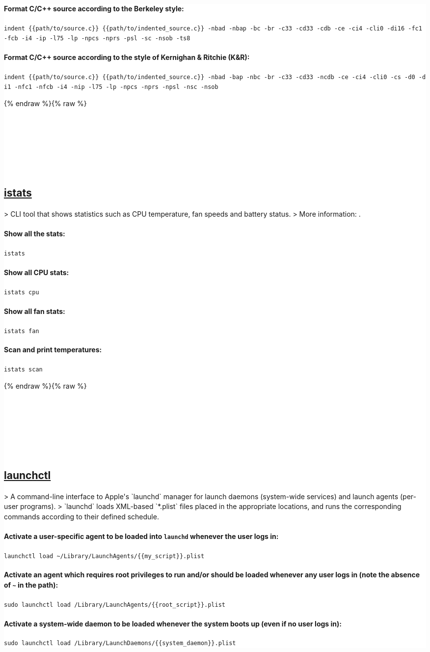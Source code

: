 #### Format C/C++ source according to the Berkeley style:
```shell
indent {{path/to/source.c}} {{path/to/indented_source.c}} -nbad -nbap -bc -br -c33 -cd33 -cdb -ce -ci4 -cli0 -di16 -fc1 -fcb -i4 -ip -l75 -lp -npcs -nprs -psl -sc -nsob -ts8
```
#### Format C/C++ source according to the style of Kernighan & Ritchie (K&R):
```shell
indent {{path/to/source.c}} {{path/to/indented_source.c}} -nbad -bap -nbc -br -c33 -cd33 -ncdb -ce -ci4 -cli0 -cs -d0 -di1 -nfc1 -nfcb -i4 -nip -l75 -lp -npcs -nprs -npsl -nsc -nsob
```
{% endraw %}{% raw %}
<h2 id="istats">
  <a href="/en/osx/istats.html">istats</a> <a href="#istats"><svg class="icon">
    <use href="/assets/images/unicode_sprite.svg#link" />
  </svg></a>
</h2>
> CLI tool that shows statistics such as CPU temperature, fan speeds and battery status.
> More information: <https://github.com/Chris911/iStats>.

#### Show all the stats:
```shell
istats
```
#### Show all CPU stats:
```shell
istats cpu
```
#### Show all fan stats:
```shell
istats fan
```
#### Scan and print temperatures:
```shell
istats scan
```
{% endraw %}{% raw %}
<h2 id="launchctl">
  <a href="/en/osx/launchctl.html">launchctl</a> <a href="#launchctl"><svg class="icon">
    <use href="/assets/images/unicode_sprite.svg#link" />
  </svg></a>
</h2>
> A command-line interface to Apple's `launchd` manager for launch daemons (system-wide services) and launch agents (per-user programs).
> `launchd` loads XML-based `*.plist` files placed in the appropriate locations, and runs the corresponding commands according to their defined schedule.

#### Activate a user-specific agent to be loaded into `launchd` whenever the user logs in:
```shell
launchctl load ~/Library/LaunchAgents/{{my_script}}.plist
```
#### Activate an agent which requires root privileges to run and/or should be loaded whenever any user logs in (note the absence of `~` in the path):
```shell
sudo launchctl load /Library/LaunchAgents/{{root_script}}.plist
```
#### Activate a system-wide daemon to be loaded whenever the system boots up (even if no user logs in):
```shell
sudo launchctl load /Library/LaunchDaemons/{{system_daemon}}.plist
```